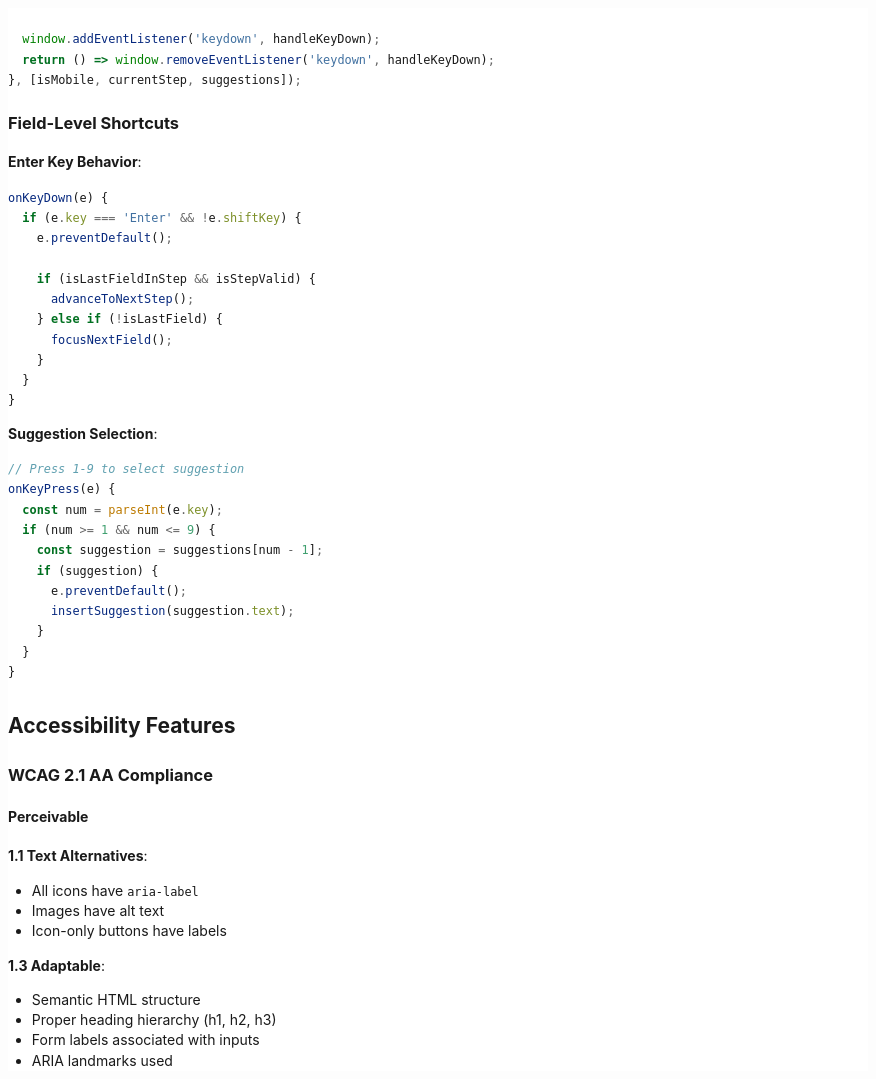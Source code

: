 ```javascript

  window.addEventListener('keydown', handleKeyDown);
  return () => window.removeEventListener('keydown', handleKeyDown);
}, [isMobile, currentStep, suggestions]);
```

### Field-Level Shortcuts

**Enter Key Behavior**:

```javascript
onKeyDown(e) {
  if (e.key === 'Enter' && !e.shiftKey) {
    e.preventDefault();

    if (isLastFieldInStep && isStepValid) {
      advanceToNextStep();
    } else if (!isLastField) {
      focusNextField();
    }
  }
}
```

**Suggestion Selection**:

```javascript
// Press 1-9 to select suggestion
onKeyPress(e) {
  const num = parseInt(e.key);
  if (num >= 1 && num <= 9) {
    const suggestion = suggestions[num - 1];
    if (suggestion) {
      e.preventDefault();
      insertSuggestion(suggestion.text);
    }
  }
}
```

## Accessibility Features

### WCAG 2.1 AA Compliance

#### Perceivable

**1.1 Text Alternatives**:
- All icons have `aria-label`
- Images have alt text
- Icon-only buttons have labels

**1.3 Adaptable**:
- Semantic HTML structure
- Proper heading hierarchy (h1, h2, h3)
- Form labels associated with inputs
- ARIA landmarks used
